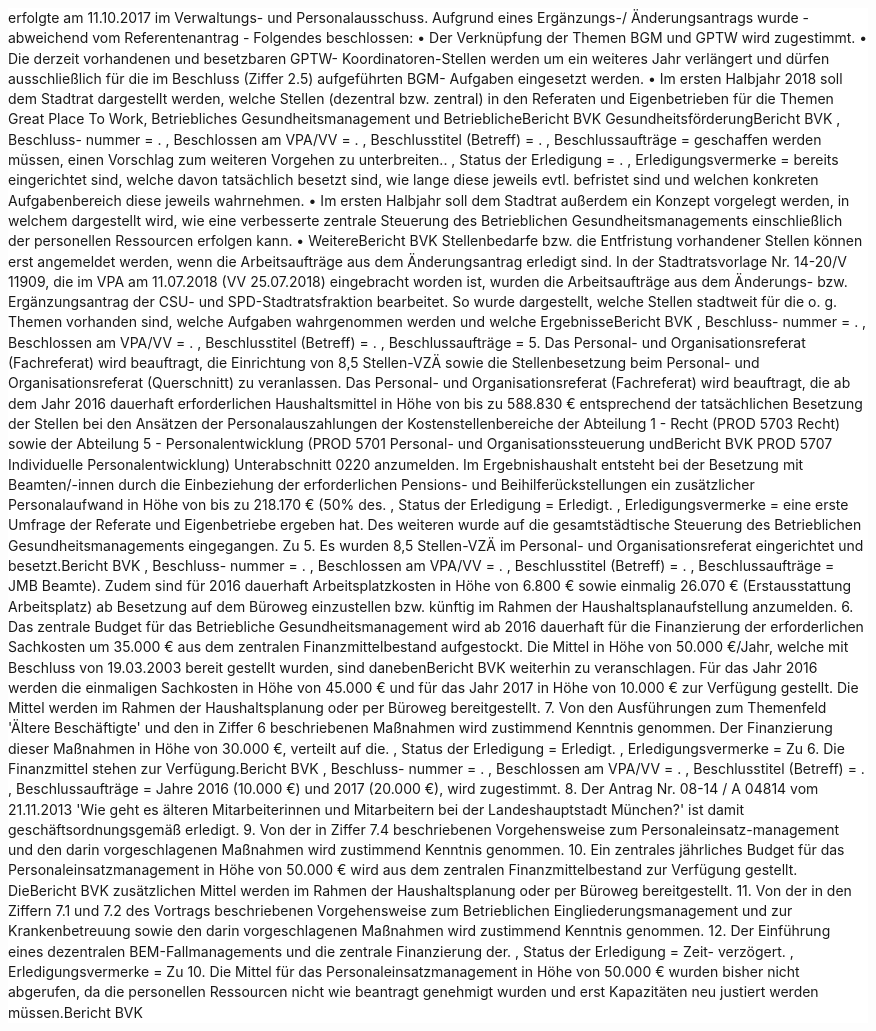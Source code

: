 erfolgte am 11.10.2017 im Verwaltungs- und Personalausschuss. Aufgrund eines Ergänzungs-/ Änderungsantrags wurde - abweichend vom Referentenantrag - Folgendes beschlossen: • Der Verknüpfung der Themen BGM und GPTW wird zugestimmt. • Die derzeit vorhandenen und besetzbaren GPTW- Koordinatoren-Stellen werden um ein weiteres Jahr verlängert und dürfen ausschließlich für die im Beschluss (Ziffer 2.5) aufgeführten BGM- Aufgaben eingesetzt werden. • Im ersten Halbjahr 2018 soll dem Stadtrat dargestellt werden, welche Stellen (dezentral bzw. zentral) in den Referaten und Eigenbetrieben für die Themen Great Place To Work, Betriebliches Gesundheitsmanagement und BetrieblicheBericht BVK
GesundheitsförderungBericht BVK
, Beschluss- nummer = . , Beschlossen am VPA/VV = . , Beschlusstitel (Betreff) = . , Beschlussaufträge = geschaffen werden müssen, einen Vorschlag zum weiteren Vorgehen zu unterbreiten.. , Status der Erledigung = . , Erledigungsvermerke = bereits eingerichtet sind, welche davon tatsächlich besetzt sind, wie lange diese jeweils evtl. befristet sind und welchen konkreten Aufgabenbereich diese jeweils wahrnehmen. • Im ersten Halbjahr soll dem Stadtrat außerdem ein Konzept vorgelegt werden, in welchem dargestellt wird, wie eine verbesserte zentrale Steuerung des Betrieblichen Gesundheitsmanagements einschließlich der personellen Ressourcen erfolgen kann. • WeitereBericht BVK
Stellenbedarfe bzw. die Entfristung vorhandener Stellen können erst angemeldet werden, wenn die Arbeitsaufträge aus dem Änderungsantrag erledigt sind. In der Stadtratsvorlage Nr. 14-20/V 11909, die im VPA am 11.07.2018 (VV 25.07.2018) eingebracht worden ist, wurden die Arbeitsaufträge aus dem Änderungs- bzw. Ergänzungsantrag der CSU- und SPD-Stadtratsfraktion bearbeitet. So wurde dargestellt, welche Stellen stadtweit für die o. g. Themen vorhanden sind, welche Aufgaben wahrgenommen werden und welche ErgebnisseBericht BVK
, Beschluss- nummer = . , Beschlossen am VPA/VV = . , Beschlusstitel (Betreff) = . , Beschlussaufträge = 5. Das Personal- und Organisationsreferat (Fachreferat) wird beauftragt, die Einrichtung von 8,5 Stellen-VZÄ sowie die Stellenbesetzung beim Personal- und Organisationsreferat (Querschnitt) zu veranlassen. Das Personal- und Organisationsreferat (Fachreferat) wird beauftragt, die ab dem Jahr 2016 dauerhaft erforderlichen Haushaltsmittel in Höhe von bis zu 588.830 € entsprechend der tatsächlichen Besetzung der Stellen bei den Ansätzen der Personalauszahlungen der Kostenstellenbereiche der Abteilung 1 - Recht (PROD 5703 Recht) sowie der Abteilung 5 - Personalentwicklung (PROD 5701 Personal- und Organisationssteuerung undBericht BVK
PROD 5707 Individuelle Personalentwicklung) Unterabschnitt 0220 anzumelden. Im Ergebnishaushalt entsteht bei der Besetzung mit Beamten/-innen durch die Einbeziehung der erforderlichen Pensions- und Beihilferückstellungen ein zusätzlicher Personalaufwand in Höhe von bis zu 218.170 € (50% des. , Status der Erledigung = Erledigt. , Erledigungsvermerke = eine erste Umfrage der Referate und Eigenbetriebe ergeben hat. Des weiteren wurde auf die gesamtstädtische Steuerung des Betrieblichen Gesundheitsmanagements eingegangen. Zu 5. Es wurden 8,5 Stellen-VZÄ im Personal- und Organisationsreferat eingerichtet und besetzt.Bericht BVK
, Beschluss- nummer = . , Beschlossen am VPA/VV = . , Beschlusstitel (Betreff) = . , Beschlussaufträge = JMB Beamte). Zudem sind für 2016 dauerhaft Arbeitsplatzkosten in Höhe von 6.800 € sowie einmalig 26.070 € (Erstausstattung Arbeitsplatz) ab Besetzung auf dem Büroweg einzustellen bzw. künftig im Rahmen der Haushaltsplanaufstellung anzumelden. 6. Das zentrale Budget für das Betriebliche Gesundheitsmanagement wird ab 2016 dauerhaft für die Finanzierung der erforderlichen Sachkosten um 35.000 € aus dem zentralen Finanzmittelbestand aufgestockt. Die Mittel in Höhe von 50.000 €/Jahr, welche mit Beschluss von 19.03.2003 bereit gestellt wurden, sind danebenBericht BVK
weiterhin zu veranschlagen. Für das Jahr 2016 werden die einmaligen Sachkosten in Höhe von 45.000 € und für das Jahr 2017 in Höhe von 10.000 € zur Verfügung gestellt. Die Mittel werden im Rahmen der Haushaltsplanung oder per Büroweg bereitgestellt. 7. Von den Ausführungen zum Themenfeld 'Ältere Beschäftigte' und den in Ziffer 6 beschriebenen Maßnahmen wird zustimmend Kenntnis genommen. Der Finanzierung dieser Maßnahmen in Höhe von 30.000 €, verteilt auf die. , Status der Erledigung = Erledigt. , Erledigungsvermerke = Zu 6. Die Finanzmittel stehen zur Verfügung.Bericht BVK
, Beschluss- nummer = . , Beschlossen am VPA/VV = . , Beschlusstitel (Betreff) = . , Beschlussaufträge = Jahre 2016 (10.000 €) und 2017 (20.000 €), wird zugestimmt. 8. Der Antrag Nr. 08-14 / A 04814 vom 21.11.2013 'Wie geht es älteren Mitarbeiterinnen und Mitarbeitern bei der Landeshauptstadt München?' ist damit geschäftsordnungsgemäß erledigt. 9. Von der in Ziffer 7.4 beschriebenen Vorgehensweise zum Personaleinsatz-management und den darin vorgeschlagenen Maßnahmen wird zustimmend Kenntnis genommen. 10. Ein zentrales jährliches Budget für das Personaleinsatzmanagement in Höhe von 50.000 € wird aus dem zentralen Finanzmittelbestand zur Verfügung gestellt. DieBericht BVK
zusätzlichen Mittel werden im Rahmen der Haushaltsplanung oder per Büroweg bereitgestellt. 11. Von der in den Ziffern 7.1 und 7.2 des Vortrags beschriebenen Vorgehensweise zum Betrieblichen Eingliederungsmanagement und zur Krankenbetreuung sowie den darin vorgeschlagenen Maßnahmen wird zustimmend Kenntnis genommen. 12. Der Einführung eines dezentralen BEM-Fallmanagements und die zentrale Finanzierung der. , Status der Erledigung = Zeit- verzögert. , Erledigungsvermerke = Zu 10. Die Mittel für das Personaleinsatzmanagement in Höhe von 50.000 € wurden bisher nicht abgerufen, da die personellen Ressourcen nicht wie beantragt genehmigt wurden und erst Kapazitäten neu justiert werden müssen.Bericht BVK